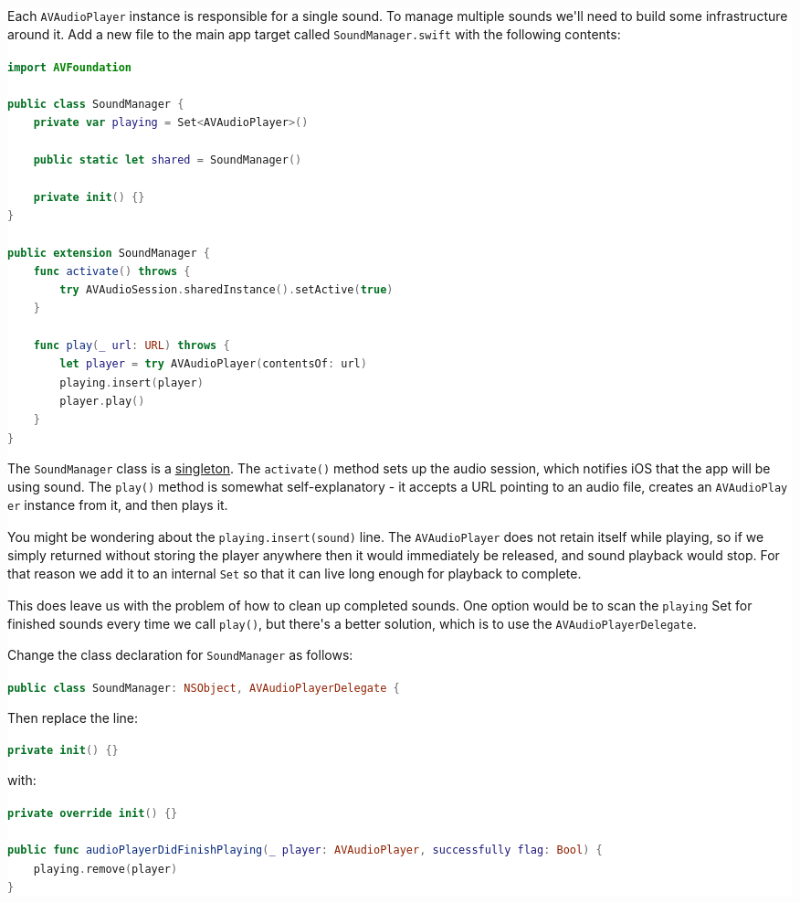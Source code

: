 Each `AVAudioPlayer` instance is responsible for a single sound. To manage multiple sounds we'll need to build some infrastructure around it. Add a new file to the main app target called `SoundManager.swift` with the following contents:

```swift
import AVFoundation

public class SoundManager {
    private var playing = Set<AVAudioPlayer>()

    public static let shared = SoundManager()

    private init() {}
}

public extension SoundManager {
    func activate() throws {
        try AVAudioSession.sharedInstance().setActive(true)
    }
    
    func play(_ url: URL) throws {
        let player = try AVAudioPlayer(contentsOf: url)
        playing.insert(player)
        player.play() 
    }
}
```

The `SoundManager` class is a [singleton](https://en.wikipedia.org/wiki/Singleton_pattern). The `activate()` method sets up the audio session, which notifies iOS that the app will be using sound. The `play()` method is somewhat self-explanatory - it accepts a URL pointing to an audio file, creates an `AVAudioPlayer` instance from it, and then plays it.

You might be wondering about the `playing.insert(sound)` line. The `AVAudioPlayer` does not retain itself while playing, so if we simply returned without storing the player anywhere then it would immediately be released, and sound playback would stop. For that reason we add it to an internal `Set` so that it can live long enough for playback to complete.

This does leave us with the problem of how to clean up completed sounds. One option would be to scan the `playing` Set for finished sounds every time we call `play()`, but there's a better solution, which is to use the `AVAudioPlayerDelegate`.

Change the class declaration for `SoundManager` as follows:

```swift
public class SoundManager: NSObject, AVAudioPlayerDelegate {
```

Then replace the line:

```swift
private init() {}
```

with:

```swift
private override init() {}

public func audioPlayerDidFinishPlaying(_ player: AVAudioPlayer, successfully flag: Bool) {
    playing.remove(player)
}
```

